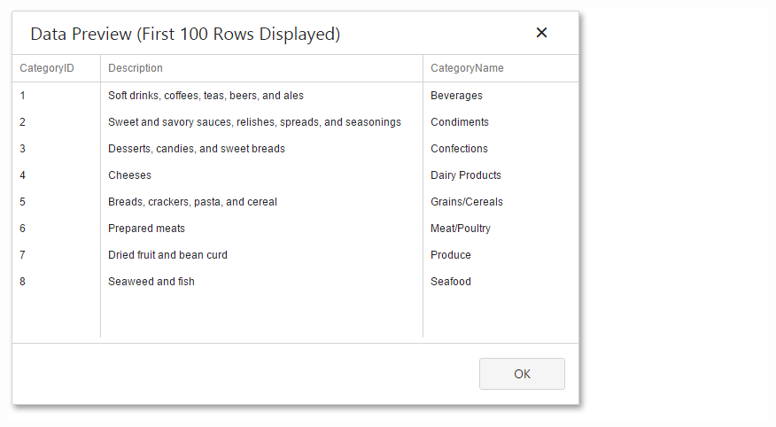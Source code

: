 ![web-designer-query-builder-data-preview](../../../images/eurd-web-designer-query-builder-data-preview.png)